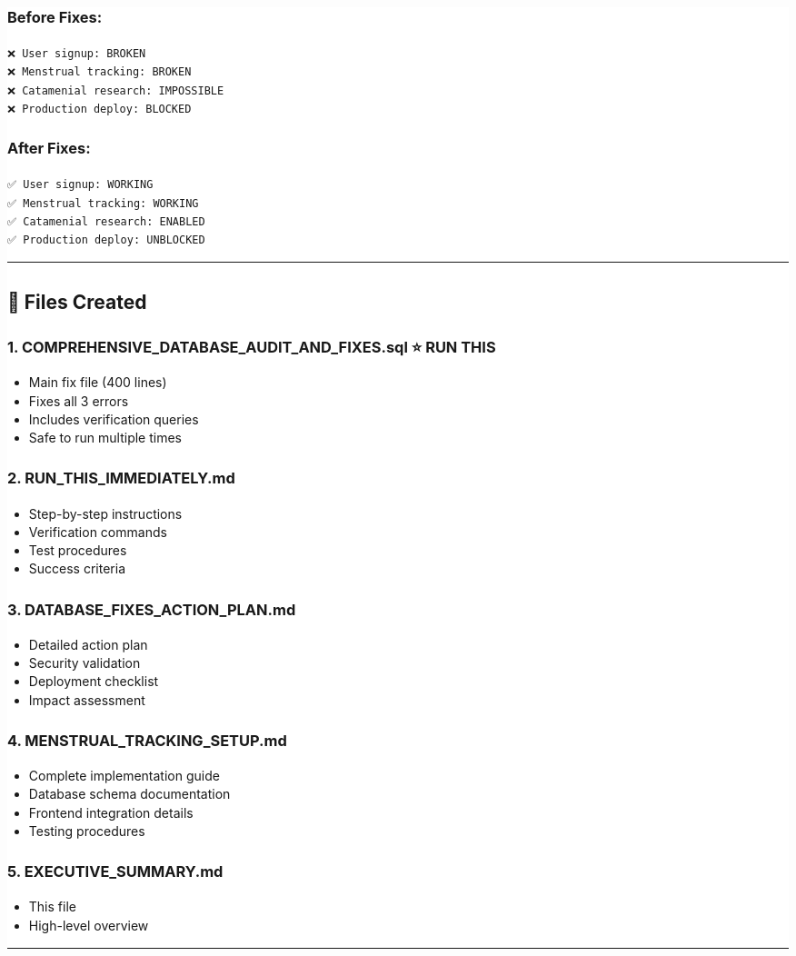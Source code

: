 ### **Before Fixes:**
```
❌ User signup: BROKEN
❌ Menstrual tracking: BROKEN  
❌ Catamenial research: IMPOSSIBLE
❌ Production deploy: BLOCKED
```

### **After Fixes:**
```
✅ User signup: WORKING
✅ Menstrual tracking: WORKING
✅ Catamenial research: ENABLED
✅ Production deploy: UNBLOCKED
```

---

## 📁 **Files Created**

### **1. COMPREHENSIVE_DATABASE_AUDIT_AND_FIXES.sql** ⭐ **RUN THIS**
- Main fix file (400 lines)
- Fixes all 3 errors
- Includes verification queries
- Safe to run multiple times

### **2. RUN_THIS_IMMEDIATELY.md**
- Step-by-step instructions
- Verification commands
- Test procedures
- Success criteria

### **3. DATABASE_FIXES_ACTION_PLAN.md**
- Detailed action plan
- Security validation
- Deployment checklist
- Impact assessment

### **4. MENSTRUAL_TRACKING_SETUP.md**
- Complete implementation guide
- Database schema documentation
- Frontend integration details
- Testing procedures

### **5. EXECUTIVE_SUMMARY.md**
- This file
- High-level overview

---
